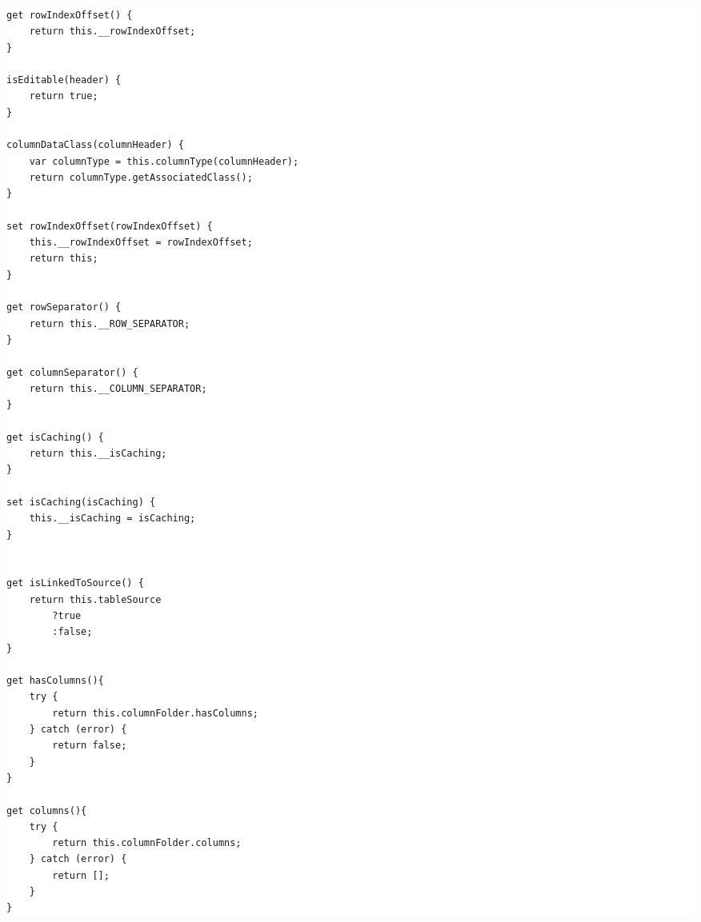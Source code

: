 	get rowIndexOffset() {
		return this.__rowIndexOffset;
	}

	isEditable(header) {
		return true;
	}

	columnDataClass(columnHeader) {
		var columnType = this.columnType(columnHeader);
		return columnType.getAssociatedClass();		
	}

	set rowIndexOffset(rowIndexOffset) {
		this.__rowIndexOffset = rowIndexOffset;
		return this;
	}

	get rowSeparator() {
		return this.__ROW_SEPARATOR;
	}

	get columnSeparator() {
		return this.__COLUMN_SEPARATOR;
	}	

	get isCaching() {
		return this.__isCaching;
	}
	
	set isCaching(isCaching) {
		this.__isCaching = isCaching;
	}

	
	get isLinkedToSource() {
		return this.tableSource
			?true
			:false;			
	}
	
	get hasColumns(){
		try {			
			return this.columnFolder.hasColumns;
		} catch (error) {
			return false;
		}
	}

	get columns(){
		try {			
			return this.columnFolder.columns;
		} catch (error) {
			return [];
		}
	}
	